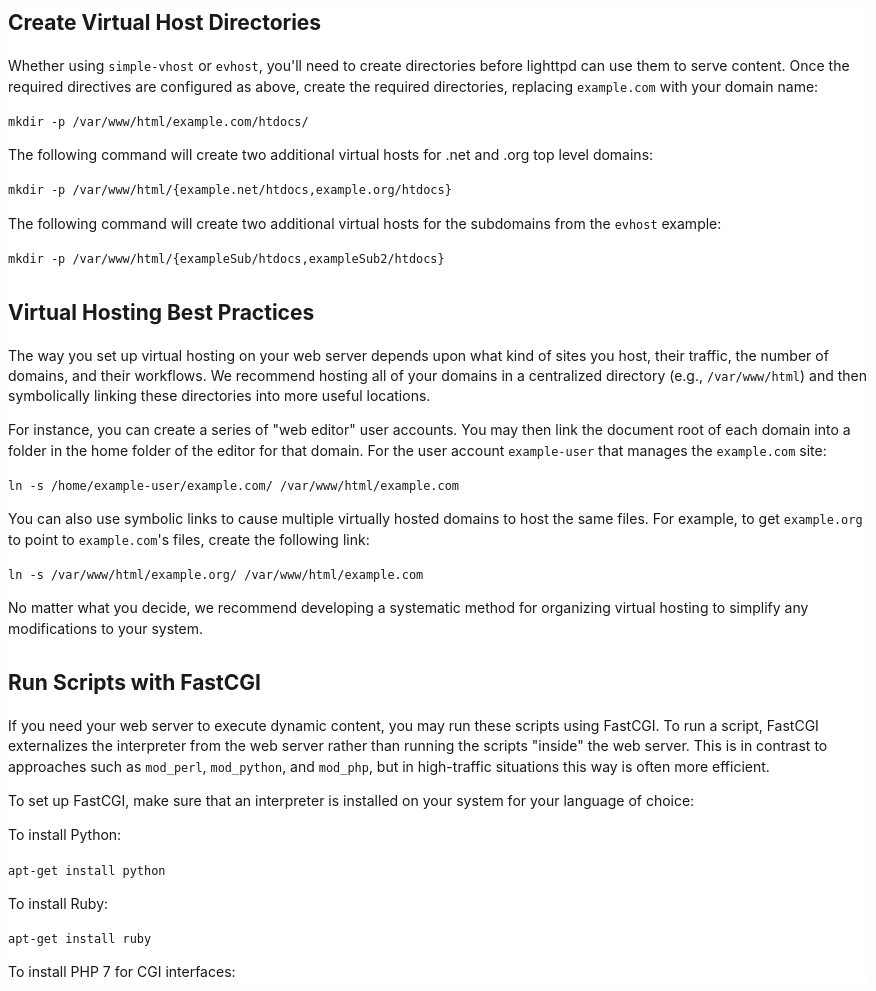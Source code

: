 ## Create Virtual Host Directories

Whether using `simple-vhost` or `evhost`, you'll need to create directories before lighttpd can use them to serve content. Once the required directives are configured as above, create the required directories, replacing `example.com` with your domain name:

    mkdir -p /var/www/html/example.com/htdocs/

The following command will create two additional virtual hosts for .net and .org top level domains:

    mkdir -p /var/www/html/{example.net/htdocs,example.org/htdocs}

The following command will create two additional virtual hosts for the subdomains from the `evhost` example:

    mkdir -p /var/www/html/{exampleSub/htdocs,exampleSub2/htdocs}

## Virtual Hosting Best Practices

The way you set up virtual hosting on your web server depends upon what kind of sites you host, their traffic, the number of domains, and their workflows. We recommend hosting all of your domains in a centralized directory (e.g., `/var/www/html`) and then symbolically linking these directories into more useful locations.

For instance, you can create a series of "web editor" user accounts. You may then link the document root of each domain into a folder in the home folder of the editor for that domain. For the user account `example-user` that manages the `example.com` site:

    ln -s /home/example-user/example.com/ /var/www/html/example.com

You can also use symbolic links to cause multiple virtually hosted domains to host the same files. For example, to get `example.org` to point to `example.com`'s files, create the following link:

    ln -s /var/www/html/example.org/ /var/www/html/example.com

No matter what you decide, we recommend developing a systematic method for organizing virtual hosting to simplify any modifications to your system.

## Run Scripts with FastCGI

If you need your web server to execute dynamic content, you may run these scripts using FastCGI. To run a script, FastCGI externalizes the interpreter from the web server rather than running the scripts "inside" the web server. This is in contrast to approaches such as `mod_perl`, `mod_python`, and `mod_php`, but in high-traffic situations this way is often more efficient.

To set up FastCGI, make sure that an interpreter is installed on your system for your language of choice:

To install Python:

    apt-get install python

To install Ruby:

    apt-get install ruby

To install PHP 7 for CGI interfaces:
